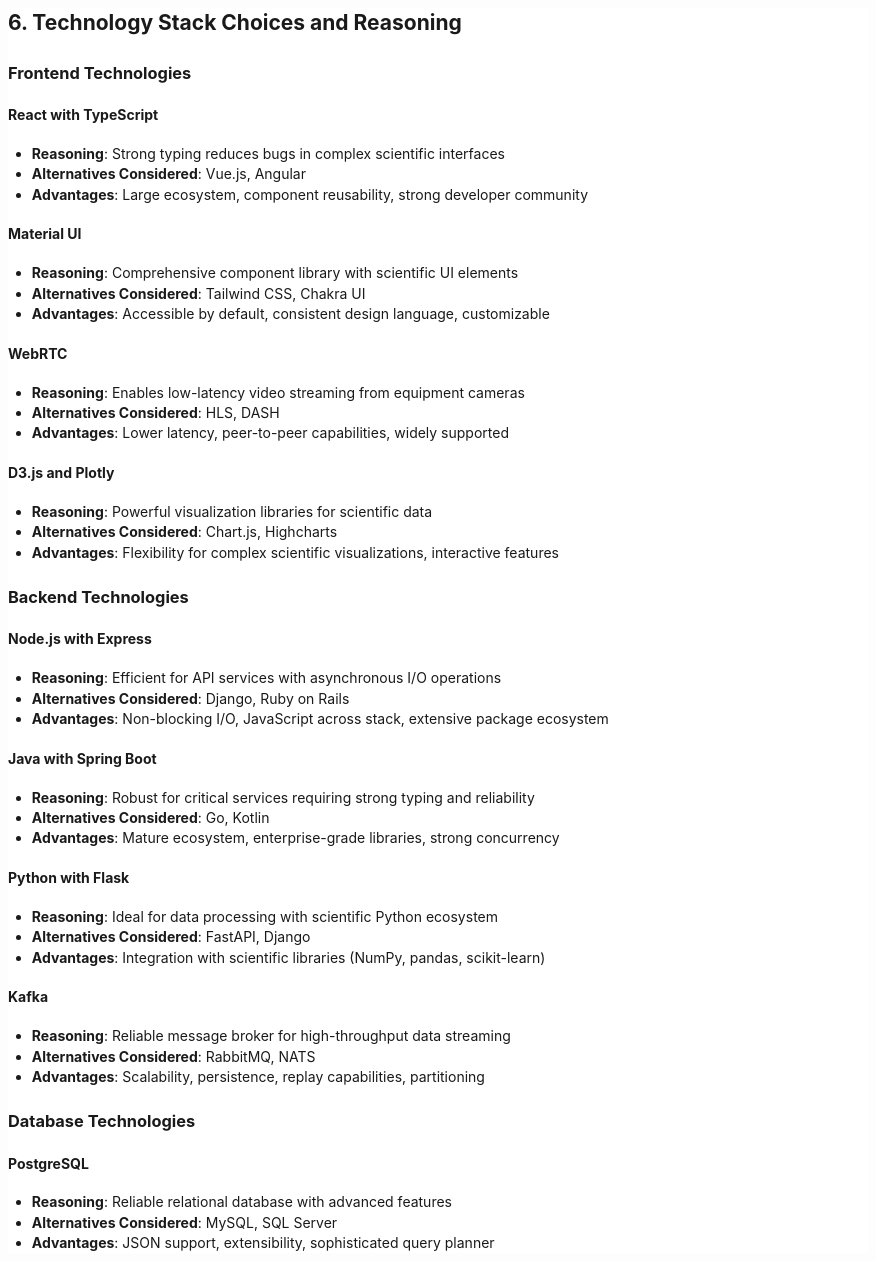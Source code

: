 ## 6. Technology Stack Choices and Reasoning

### Frontend Technologies

#### React with TypeScript
- **Reasoning**: Strong typing reduces bugs in complex scientific interfaces
- **Alternatives Considered**: Vue.js, Angular
- **Advantages**: Large ecosystem, component reusability, strong developer community

#### Material UI
- **Reasoning**: Comprehensive component library with scientific UI elements
- **Alternatives Considered**: Tailwind CSS, Chakra UI
- **Advantages**: Accessible by default, consistent design language, customizable

#### WebRTC
- **Reasoning**: Enables low-latency video streaming from equipment cameras
- **Alternatives Considered**: HLS, DASH
- **Advantages**: Lower latency, peer-to-peer capabilities, widely supported

#### D3.js and Plotly
- **Reasoning**: Powerful visualization libraries for scientific data
- **Alternatives Considered**: Chart.js, Highcharts
- **Advantages**: Flexibility for complex scientific visualizations, interactive features

### Backend Technologies

#### Node.js with Express
- **Reasoning**: Efficient for API services with asynchronous I/O operations
- **Alternatives Considered**: Django, Ruby on Rails
- **Advantages**: Non-blocking I/O, JavaScript across stack, extensive package ecosystem

#### Java with Spring Boot
- **Reasoning**: Robust for critical services requiring strong typing and reliability
- **Alternatives Considered**: Go, Kotlin
- **Advantages**: Mature ecosystem, enterprise-grade libraries, strong concurrency

#### Python with Flask
- **Reasoning**: Ideal for data processing with scientific Python ecosystem
- **Alternatives Considered**: FastAPI, Django
- **Advantages**: Integration with scientific libraries (NumPy, pandas, scikit-learn)

#### Kafka
- **Reasoning**: Reliable message broker for high-throughput data streaming
- **Alternatives Considered**: RabbitMQ, NATS
- **Advantages**: Scalability, persistence, replay capabilities, partitioning

### Database Technologies

#### PostgreSQL
- **Reasoning**: Reliable relational database with advanced features
- **Alternatives Considered**: MySQL, SQL Server
- **Advantages**: JSON support, extensibility, sophisticated query planner
